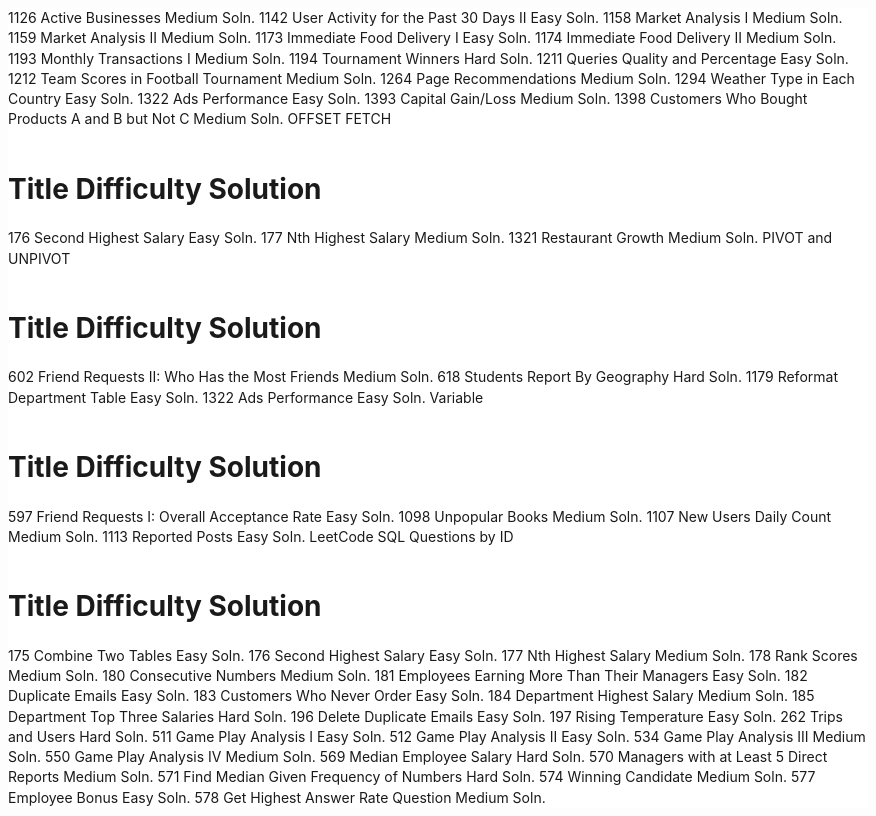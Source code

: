 1126	Active Businesses	Medium	Soln.
1142	User Activity for the Past 30 Days II	Easy	Soln.
1158	Market Analysis I	Medium	Soln.
1159	Market Analysis II	Medium	Soln.
1173	Immediate Food Delivery I	Easy	Soln.
1174	Immediate Food Delivery II	Medium	Soln.
1193	Monthly Transactions I	Medium	Soln.
1194	Tournament Winners	Hard	Soln.
1211	Queries Quality and Percentage	Easy	Soln.
1212	Team Scores in Football Tournament	Medium	Soln.
1264	Page Recommendations	Medium	Soln.
1294	Weather Type in Each Country	Easy	Soln.
1322	Ads Performance	Easy	Soln.
1393	Capital Gain/Loss	Medium	Soln.
1398	Customers Who Bought Products A and B but Not C	Medium	Soln.
OFFSET FETCH
#	Title	Difficulty	Solution
176	Second Highest Salary	Easy	Soln.
177	Nth Highest Salary	Medium	Soln.
1321	Restaurant Growth	Medium	Soln.
PIVOT and UNPIVOT
#	Title	Difficulty	Solution
602	Friend Requests II: Who Has the Most Friends	Medium	Soln.
618	Students Report By Geography	Hard	Soln.
1179	Reformat Department Table	Easy	Soln.
1322	Ads Performance	Easy	Soln.
Variable
#	Title	Difficulty	Solution
597	Friend Requests I: Overall Acceptance Rate	Easy	Soln.
1098	Unpopular Books	Medium	Soln.
1107	New Users Daily Count	Medium	Soln.
1113	Reported Posts	Easy	Soln.
LeetCode SQL Questions by ID
#	Title	Difficulty	Solution
175	Combine Two Tables 	Easy	Soln.
176	Second Highest Salary	Easy	Soln.
177	Nth Highest Salary	Medium	Soln.
178	Rank Scores	Medium	Soln.
180	Consecutive Numbers	Medium	Soln.
181	Employees Earning More Than Their Managers	Easy	Soln.
182	Duplicate Emails	Easy	Soln.
183	Customers Who Never Order	Easy	Soln.
184	Department Highest Salary	Medium	Soln.
185	Department Top Three Salaries	Hard	Soln.
196	Delete Duplicate Emails	Easy	Soln.
197	Rising Temperature	Easy	Soln.
262	Trips and Users 	Hard	Soln.
511	Game Play Analysis I	Easy	Soln.
512	Game Play Analysis II	Easy	Soln.
534	Game Play Analysis III	Medium	Soln.
550	Game Play Analysis IV	Medium	Soln.
569	Median Employee Salary	Hard	Soln.
570	Managers with at Least 5 Direct Reports	Medium	Soln.
571	Find Median Given Frequency of Numbers 	Hard	Soln.
574	Winning Candidate	Medium	Soln.
577	Employee Bonus	Easy	Soln.
578	Get Highest Answer Rate Question	Medium	Soln.